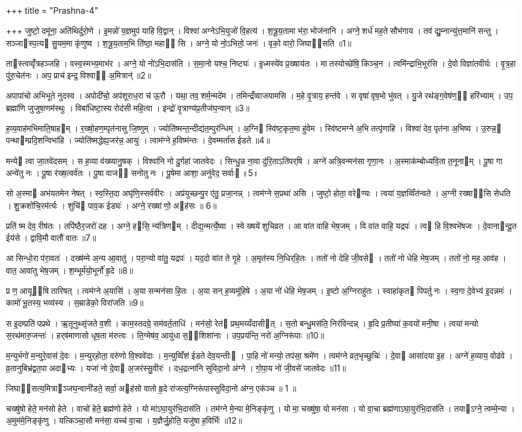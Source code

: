 +++
title = "Prashna-4"

+++
जुष्टो॒ दमू॑ना॒ अति॑थिर्दुरो॒णे । इ॒मन्नो॑ य॒ज्ञमुप॑ याहि वि॒द्वान् । विश्वा॑ अग्नेऽभि॒युजो॑ वि॒हत्य॑ । श॒त्रू॒य॒तामा भ॑रा॒ भोज॑नानि । अग्ने॒ शर्ध॑ मह॒ते सौभ॑गाय । तव॑ द्यु॒म्नान्यु॑त्त॒मानि॑ सन्तु । सञ्जास्प॒त्य सु॒यम॒मा कृ॑णुष्व । श॒त्रू॒य॒ताम॒भि ति॑ष्ठा॒ महा॑ सि । अग्ने॒ यो नो॒ऽभितो॒ जनः॑ । वृको॒ वारो॒ जिघा॑सति ॥1॥

तास्त्वव्वृँ॑त्रहञ्जहि । वस्व॒स्मभ्य॒माभ॑र । अग्ने॒ यो नो॑ऽभि॒दास॑ति । स॒मा॒नो यश्च॒ निष्ट्यः॑ । इ॒ध्मस्ये॑व प्र॒ख्षाय॑तः । मा तस्योच्छे॑षि॒ किञ्च॒न । त्वमि॑न्द्राभि॒भूर॑सि । दे॒वो विज्ञा॑तवीर्यः । वृ॒त्र॒हा पु॑रु॒चेत॑नः । अप॒ प्राच॑ इन्द्र॒ विश्वा॑ अ॒मित्रान्॑ ॥2॥

अपापा॑चो अभिभूते नुदस्व । अपोदी॑चो॒ अप॑शूराध॒रा च॑ ऊ॒रौ । यथा॒ तव॒ शर्म॒न्मदे॑म । तमिन्द्रँ॑व्वाजयामसि । म॒हे वृ॒त्राय॒ हन्त॑वे । स वृषा॑ वृष॒भो भु॑वत् । यु॒जे रथ॑ङ्ग॒वेष॑ण॒॒ हरि॑भ्याम् । उप॒ ब्रह्मा॑णि जुजुषा॒णम॑स्थुः । विबा॑धिष्टा॒स्य रोद॑सी महि॒त्वा । इन्द्रो॑ वृ॒त्राण्य॑प्र॒तीज॑घ॒न्वान् ॥3॥

ह॒व्य॒वाह॑मभिमाति॒षाहम् । र॒ख्षो॒हण॒म्पृत॑नासु जि॒ष्णुम् । ज्योति॑ष्मन्त॒न्दीद्य॑त॒म्पुर॑न्धिम् । अ॒ग्नि स्वि॑ष्ट॒कृत॒मा हु॑वेम । स्वि॑ष्टमग्ने अ॒भि तत्पृ॑णाहि । विश्वा॑ देव॒ पृत॑ना अ॒भिष्य । उ॒रुन्न॒ पन्थाम्प्रदि॒शन्विभा॑हि । ज्योति॑ष्मद्धेह्य॒जर॑न्न॒ आयुः॑ । त्वाम॑ग्ने ह॒विष्म॑न्तः । दे॒वम्मर्ता॑स ईडते ॥4॥

मन्ये त्वा जा॒तवे॑दसम् । स ह॒व्या व॑ख्ष्यानु॒षक् । विश्वा॑नि नो दु॒र्गहा॑ जातवेदः । सिन्धु॒न्न ना॒वा दु॑रि॒ताऽति॑पर्‌षि । अग्ने॑ अत्रि॒वन्मन॑सा गृणा॒नः । अ॒स्माक॑म्बोध्यवि॒ता त॒नूनाम् । पू॒षा गा अन्वे॑तु नः । पू॒षा र॑ख्ष॒त्वर्व॑तः । पू॒षा वाज॑ सनोतु नः । पू॒षेमा आशा॒ अनु॑वेद॒ सर्वाः ॥5॥

सो अ॒स्मा अभ॑यतमेन नेषत् । स्व॒स्ति॒दा अघृ॑णि॒स्सर्व॑वीरः । अप्र॑युच्छन्पु॒र ए॑तु॒ प्रजा॒नन्न् । त्वम॑ग्ने स॒प्रथा॑ असि । जुष्टो॒ होता॒ वरेण्यः । त्वया॑ य॒ज्ञव्विँत॑न्वते । अ॒ग्नी रख्षा॑सि सेधति । शु॒क्रशो॑चि॒रम॑र्त्यः । शुचि॑ पाव॒क ईड्यः॑ । अग्ने॒ रख्षा॑ णो॒ अह॑सः ॥ 6॥

प्रति॑ ष्म देव॒ रीष॑तः । तपि॑ष्ठैर॒जरो॑ दह । अग्ने॒ हसि॒ न्य॑त्रिणम् । दीद्य॒न्मर्त्ये॒ष्वा । स्वे ख्षये॑ शुचिव्रत । आ वा॑त वाहि भेष॒जम् । वि वा॑त वाहि॒ यद्रपः॑ । त्व हि वि॒श्वभे॑षजः । दे॒वानान्दू॒त ईय॑से । द्वावि॒मौ वातौ॑ वातः ॥7॥

आ सिन्धो॒रा प॑रा॒वतः॑ । दख्ष॑म्मे अ॒न्य आ॒वातु॑ । परा॒न्यो वा॑तु॒ यद्रपः॑ । यद॒दो वा॑त ते गृ॒हे । अ॒मृत॑स्य नि॒धिर्‌हि॒तः । ततो॑ नो देहि जी॒वसे । ततो॑ नो धेहि भेष॒जम् । ततो॑ नो॒ मह॒ आव॑ह । वात॒ आवा॑तु भेष॒जम् । श॒म्भूर्म॑यो॒भूर्नो॑ हृ॒दे ॥8॥

प्र ण॒ आयू॑षि तारिषत् । त्वम॑ग्ने अ॒यासि॑ । अ॒या सन्मन॑सा हि॒तः । अ॒या सन् ह॒व्यमू॑हिषे । अ॒या नो॑ धेहि भेष॒जम् । इ॒ष्टो अ॒ग्निराहु॑तः । स्वाहा॑कृत पिपर्तु नः । स्व॒गा दे॒वेभ्य॑ इ॒दन्नमः॑ । कामो॑ भू॒तस्य॒ भव्य॑स्य । स॒म्राडेको॒ विरा॑जति ॥9॥

स इ॒दम्प्रति॑ पप्रथे । ऋ॒तूनुथ्सृ॑जते व॒शी । काम॒स्तदग्रे॒ सम॑वर्त॒ताधि॑ । मन॑सो॒ रेत॑ प्रथ॒मय्यँदासीत् । स॒तो बन्धु॒मस॑ति॒ निर॑विन्दन्न् । हृ॒दि प्र॒तीष्या॑ क॒वयो॑ मनी॒षा । त्वया॑ मन्यो स॒रथ॑मारु॒जन्तः॑ । हर्‌ष॑माणासो धृष॒ता म॑रुत्वः । ति॒ग्मेष॑व॒ आयु॑धा स॒॒शिशा॑नाः । उप॒प्रय॑न्ति॒ नरो॑ अ॒ग्निरू॑पाः ॥10॥

म॒न्युर्भगो॑ म॒न्युरे॒वास॑ दे॒वः । म॒न्युर्‌होता॒ वरु॑णो वि॒श्ववे॑दाः । म॒न्युव्विँश॑ ईडते देव॒यन्तीः । पा॒हि नो॑ मन्यो॒ तप॑सा॒ श्रमे॑ण । त्वम॑ग्ने व्रत॒भृच्छुचिः॑ । दे॒वा आसा॑दया इ॒ह । अग्ने॑ ह॒व्याय॒ वोढ॑वे । व्र॒तानुबिभ्र॑द्व्रत॒पा अदाभ्यः । यजा॑ नो दे॒वा अ॒जर॑स्सु॒वीरः॑ । दध॒द्रत्ना॑नि सुविदा॒नो अ॑ग्ने । गो॒पा॒य नो॑ जी॒वसे॑ जातवेदः ॥11॥

जिघा॑सत्य॒मित्राञ्जघ॒न्वानी॑डते॒ सर्वा॒ अह॑सो वातो हृ॒दे रा॑जत्य॒ग्निरू॑पास्सुविदा॒नो अ॑ग्न॒ एक॑ञ्च ॥ 1 ॥

चख्षु॑षो हेते॒ मन॑सो हेते । वाचो॑ हेते॒ ब्रह्म॑णो हेते । यो मा॑ऽघा॒युर॑भि॒दास॑ति । तम॑ग्ने मे॒न्या मे॒निङ्कृ॑णु । यो मा॒ चख्षु॑षा॒ यो मन॑सा । यो वा॒चा ब्रह्म॑णाऽघा॒युर॑भि॒दास॑ति । तयाऽग्ने॒ त्वम्मे॒न्या । अ॒मुम॑मे॒निङ्कृ॑णु । यत्किञ्चा॒सौ मन॑सा॒ यच्च॑ वा॒चा । य॒ज्ञैर्जु॒होति॒ यजु॑षा ह॒विर्भिः॑ ॥12॥
